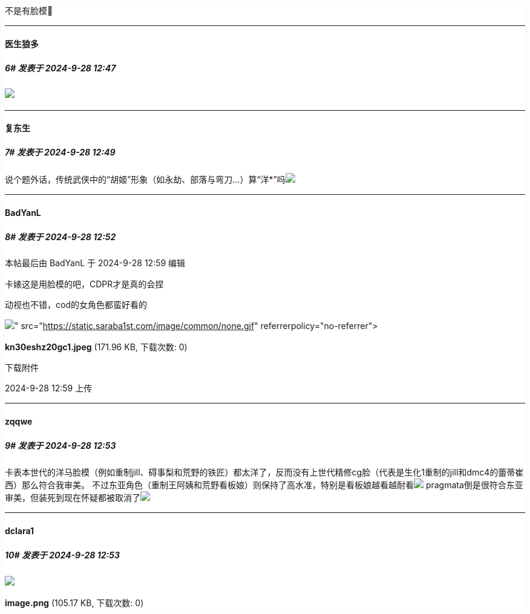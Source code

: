 不是有脸模🐴

*****

####  医生狼多  
##### 6#       发表于 2024-9-28 12:47

<img src="https://p.sda1.dev/19/67b953a287653f3e29185bc6a7a265f7/image.jpg" referrerpolicy="no-referrer">

*****

####  复东生  
##### 7#       发表于 2024-9-28 12:49

说个题外话，传统武侠中的“胡姬”形象（如永劫、部落与弯刀…）算“洋*”吗<img src="https://static.saraba1st.com/image/smiley/face2017/068.png" referrerpolicy="no-referrer">

*****

####  BadYanL  
##### 8#       发表于 2024-9-28 12:52

 本帖最后由 BadYanL 于 2024-9-28 12:59 编辑 

卡婊这是用脸模的吧，CDPR才是真的会捏

动视也不错，cod的女角色都蛮好看的

<img src="https://img.saraba1st.com/forum/202409/28/125954nqo8v44eob34vib3.jpeg" referrerpolicy="no-referrer">" src="https://static.saraba1st.com/image/common/none.gif" referrerpolicy="no-referrer">

<strong>kn30eshz20gc1.jpeg</strong> (171.96 KB, 下载次数: 0)

下载附件

2024-9-28 12:59 上传

*****

####  zqqwe  
##### 9#       发表于 2024-9-28 12:53

卡表本世代的洋马脸模（例如重制jill、碍事梨和荒野的铁匠）都太洋了，反而没有上世代精修cg脸（代表是生化1重制的jill和dmc4的蕾蒂崔西）那么符合我审美。
不过东亚角色（重制王阿姨和荒野看板娘）则保持了高水准，特别是看板娘越看越耐看<img src="https://static.saraba1st.com/image/smiley/face2017/074.png" referrerpolicy="no-referrer">
pragmata倒是很符合东亚审美，但装死到现在怀疑都被取消了<img src="https://static.saraba1st.com/image/smiley/face2017/068.png" referrerpolicy="no-referrer">

*****

####  dclara1  
##### 10#       发表于 2024-9-28 12:53

<img src="https://img.saraba1st.com/forum/202409/28/125338gg5cvnzvg3qz3c87.png" referrerpolicy="no-referrer">

<strong>image.png</strong> (105.17 KB, 下载次数: 0)
